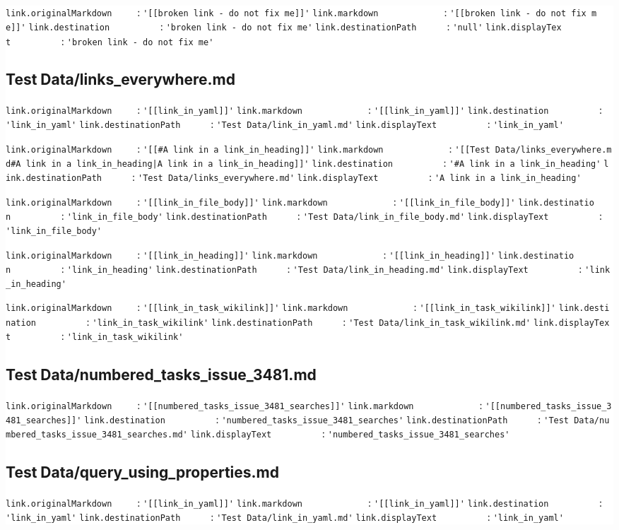 `link.originalMarkdown     `: `'[[broken link - do not fix me]]'`
`link.markdown             `: `'[[broken link - do not fix me]]'`
`link.destination          `: `'broken link - do not fix me'`
`link.destinationPath      `: `'null'`
`link.displayText          `: `'broken link - do not fix me'`

## Test Data/links_everywhere.md

`link.originalMarkdown     `: `'[[link_in_yaml]]'`
`link.markdown             `: `'[[link_in_yaml]]'`
`link.destination          `: `'link_in_yaml'`
`link.destinationPath      `: `'Test Data/link_in_yaml.md'`
`link.displayText          `: `'link_in_yaml'`

`link.originalMarkdown     `: `'[[#A link in a link_in_heading]]'`
`link.markdown             `: `'[[Test Data/links_everywhere.md#A link in a link_in_heading|A link in a link_in_heading]]'`
`link.destination          `: `'#A link in a link_in_heading'`
`link.destinationPath      `: `'Test Data/links_everywhere.md'`
`link.displayText          `: `'A link in a link_in_heading'`

`link.originalMarkdown     `: `'[[link_in_file_body]]'`
`link.markdown             `: `'[[link_in_file_body]]'`
`link.destination          `: `'link_in_file_body'`
`link.destinationPath      `: `'Test Data/link_in_file_body.md'`
`link.displayText          `: `'link_in_file_body'`

`link.originalMarkdown     `: `'[[link_in_heading]]'`
`link.markdown             `: `'[[link_in_heading]]'`
`link.destination          `: `'link_in_heading'`
`link.destinationPath      `: `'Test Data/link_in_heading.md'`
`link.displayText          `: `'link_in_heading'`

`link.originalMarkdown     `: `'[[link_in_task_wikilink]]'`
`link.markdown             `: `'[[link_in_task_wikilink]]'`
`link.destination          `: `'link_in_task_wikilink'`
`link.destinationPath      `: `'Test Data/link_in_task_wikilink.md'`
`link.displayText          `: `'link_in_task_wikilink'`

## Test Data/numbered_tasks_issue_3481.md

`link.originalMarkdown     `: `'[[numbered_tasks_issue_3481_searches]]'`
`link.markdown             `: `'[[numbered_tasks_issue_3481_searches]]'`
`link.destination          `: `'numbered_tasks_issue_3481_searches'`
`link.destinationPath      `: `'Test Data/numbered_tasks_issue_3481_searches.md'`
`link.displayText          `: `'numbered_tasks_issue_3481_searches'`

## Test Data/query_using_properties.md

`link.originalMarkdown     `: `'[[link_in_yaml]]'`
`link.markdown             `: `'[[link_in_yaml]]'`
`link.destination          `: `'link_in_yaml'`
`link.destinationPath      `: `'Test Data/link_in_yaml.md'`
`link.displayText          `: `'link_in_yaml'`
